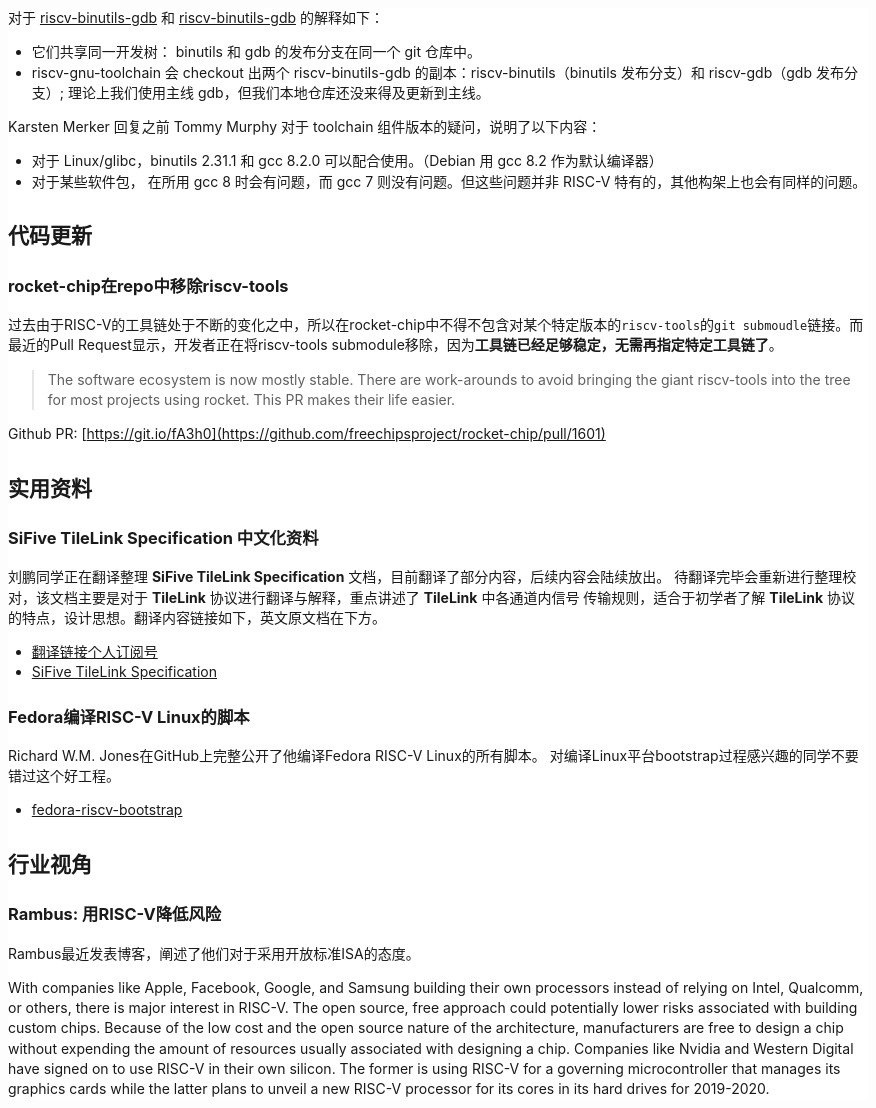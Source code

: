 对于 [riscv-binutils-gdb](https://github.com/riscv/riscv-binutils-gdb) 和 [riscv-binutils-gdb](https://github.com/riscv/riscv-gnu-toolchain) 的解释如下：
- 它们共享同一开发树： binutils 和 gdb 的发布分支在同一个 git 仓库中。
- riscv-gnu-toolchain 会 checkout 出两个 riscv-binutils-gdb 的副本：riscv-binutils（binutils 发布分支）和 riscv-gdb（gdb 发布分支）; 理论上我们使用主线 gdb，但我们本地仓库还没来得及更新到主线。

Karsten Merker 回复之前 Tommy Murphy 对于 toolchain 组件版本的疑问，说明了以下内容：
- 对于 Linux/glibc，binutils 2.31.1 和 gcc 8.2.0 可以配合使用。（Debian 用 gcc 8.2 作为默认编译器）
- 对于某些软件包， 在所用 gcc 8 时会有问题，而 gcc 7 则没有问题。但这些问题并非 RISC-V 特有的，其他构架上也会有同样的问题。

  
## 代码更新

### rocket-chip在repo中移除riscv-tools

过去由于RISC-V的工具链处于不断的变化之中，所以在rocket-chip中不得不包含对某个特定版本的`riscv-tools`的`git submoudle`链接。而最近的Pull Request显示，开发者正在将riscv-tools submodule移除，因为**工具链已经足够稳定，无需再指定特定工具链了**。

> The software ecosystem is now mostly stable. There are work-arounds to avoid bringing the giant riscv-tools into the tree for most projects using rocket. This PR makes their life easier.

Github PR: [https://git.io/fA3h0](https://github.com/freechipsproject/rocket-chip/pull/1601)

## 实用资料

### SiFive TileLink Specification 中文化资料
刘鹏同学正在翻译整理 **SiFive TileLink Specification** 文档，目前翻译了部分内容，后续内容会陆续放出。
待翻译完毕会重新进行整理校对，该文档主要是对于 **TileLink** 协议进行翻译与解释，重点讲述了 **TileLink** 中各通道内信号
传输规则，适合于初学者了解 **TileLink** 协议的特点，设计思想。翻译内容链接如下，英文原文档在下方。
 
- [翻译链接个人订阅号](https://mp.weixin.qq.com/s/fHyXJkzoAB8bb8rkj7oX3g)
- [SiFive TileLink Specification](https://static.dev.sifive.com/docs/tilelink/tilelink-sp)

### Fedora编译RISC-V Linux的脚本

Richard W.M. Jones在GitHub上完整公开了他编译Fedora RISC-V Linux的所有脚本。
对编译Linux平台bootstrap过程感兴趣的同学不要错过这个好工程。

- [fedora-riscv-bootstrap](https://github.com/rwmjones/fedora-riscv-bootstrap/)

## 行业视角

### Rambus: 用RISC-V降低风险

Rambus最近发表博客，阐述了他们对于采用开放标准ISA的态度。

With companies like Apple, Facebook, Google, and Samsung building their own processors instead of relying on Intel, Qualcomm, or others, there is major interest in RISC-V. The open source, free approach could potentially lower risks associated with building custom chips. Because of the low cost and the open source nature of the architecture, manufacturers are free to design a chip without expending the amount of resources usually associated with designing a chip. Companies like Nvidia and Western Digital have signed on to use RISC-V in their own silicon. The former is using RISC-V for a governing microcontroller that manages its graphics cards while the latter plans to unveil a new RISC-V processor for its cores in its hard drives for 2019-2020.
